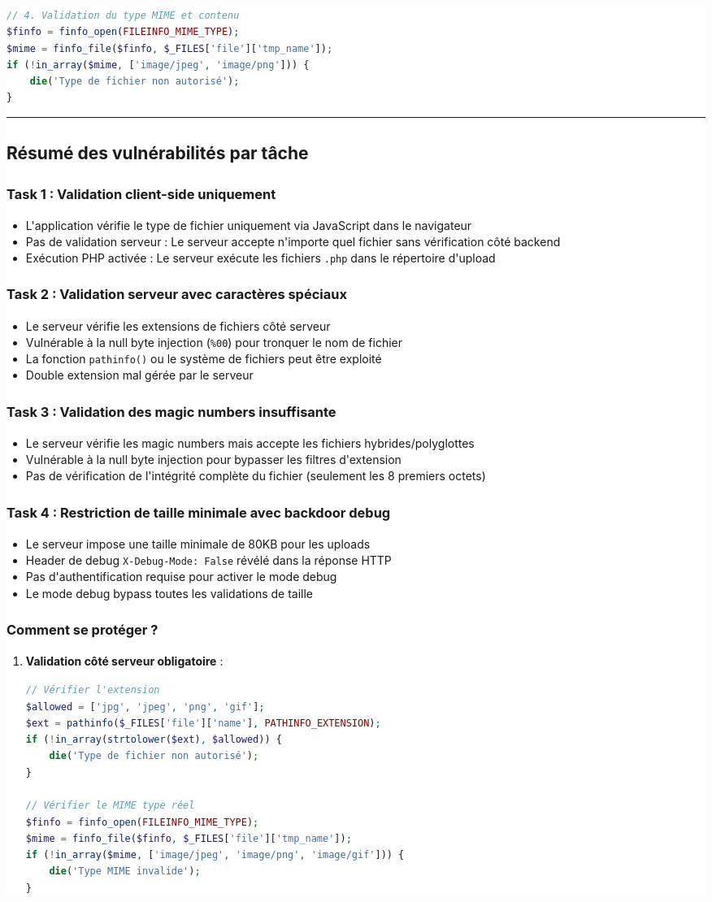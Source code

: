 ```php
// 4. Validation du type MIME et contenu
$finfo = finfo_open(FILEINFO_MIME_TYPE);
$mime = finfo_file($finfo, $_FILES['file']['tmp_name']);
if (!in_array($mime, ['image/jpeg', 'image/png'])) {
    die('Type de fichier non autorisé');
}
```

---

## Résumé des vulnérabilités par tâche

### Task 1 : Validation client-side uniquement
- L'application vérifie le type de fichier uniquement via JavaScript dans le navigateur
- Pas de validation serveur : Le serveur accepte n'importe quel fichier sans vérification côté backend
- Exécution PHP activée : Le serveur exécute les fichiers `.php` dans le répertoire d'upload

### Task 2 : Validation serveur avec caractères spéciaux
- Le serveur vérifie les extensions de fichiers côté serveur
- Vulnérable à la null byte injection (`%00`) pour tronquer le nom de fichier
- La fonction `pathinfo()` ou le système de fichiers peut être exploité
- Double extension mal gérée par le serveur

### Task 3 : Validation des magic numbers insuffisante
- Le serveur vérifie les magic numbers mais accepte les fichiers hybrides/polyglottes
- Vulnérable à la null byte injection pour bypasser les filtres d'extension
- Pas de vérification de l'intégrité complète du fichier (seulement les 8 premiers octets)

### Task 4 : Restriction de taille minimale avec backdoor debug
- Le serveur impose une taille minimale de 80KB pour les uploads
- Header de debug `X-Debug-Mode: False` révélé dans la réponse HTTP
- Pas d'authentification requise pour activer le mode debug
- Le mode debug bypass toutes les validations de taille

### Comment se protéger ?

1. **Validation côté serveur obligatoire** :
   ```php
   // Vérifier l'extension
   $allowed = ['jpg', 'jpeg', 'png', 'gif'];
   $ext = pathinfo($_FILES['file']['name'], PATHINFO_EXTENSION);
   if (!in_array(strtolower($ext), $allowed)) {
       die('Type de fichier non autorisé');
   }

   // Vérifier le MIME type réel
   $finfo = finfo_open(FILEINFO_MIME_TYPE);
   $mime = finfo_file($finfo, $_FILES['file']['tmp_name']);
   if (!in_array($mime, ['image/jpeg', 'image/png', 'image/gif'])) {
       die('Type MIME invalide');
   }
   ```
